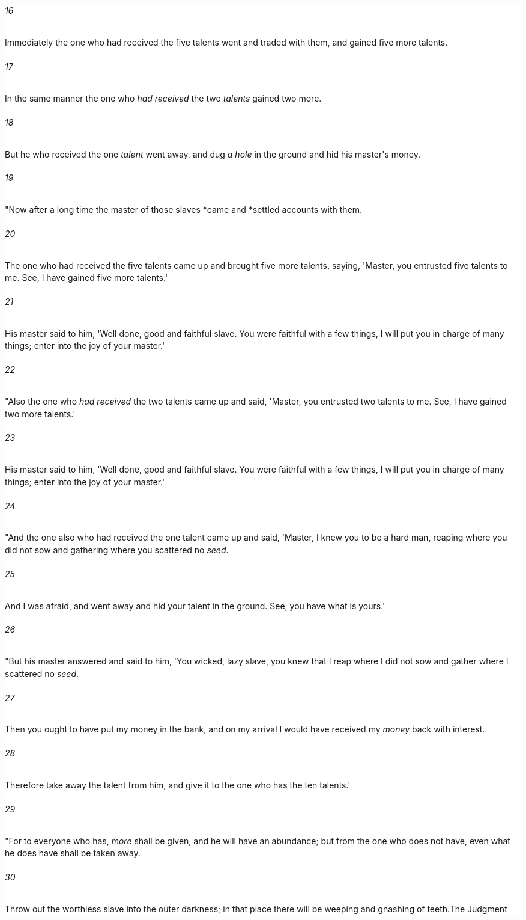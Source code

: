 ###### 16 
Immediately the one who had received the five talents went and traded with them, and gained five more talents. 

###### 17 
In the same manner the one who _had received_ the two _talents_ gained two more. 

###### 18 
But he who received the one _talent_ went away, and dug _a hole_ in the ground and hid his master's money. 

###### 19 
"Now after a long time the master of those slaves *came and *settled accounts with them. 

###### 20 
The one who had received the five talents came up and brought five more talents, saying, 'Master, you entrusted five talents to me. See, I have gained five more talents.' 

###### 21 
His master said to him, 'Well done, good and faithful slave. You were faithful with a few things, I will put you in charge of many things; enter into the joy of your master.' 

###### 22 
"Also the one who _had received_ the two talents came up and said, 'Master, you entrusted two talents to me. See, I have gained two more talents.' 

###### 23 
His master said to him, 'Well done, good and faithful slave. You were faithful with a few things, I will put you in charge of many things; enter into the joy of your master.' 

###### 24 
"And the one also who had received the one talent came up and said, 'Master, I knew you to be a hard man, reaping where you did not sow and gathering where you scattered no _seed_. 

###### 25 
And I was afraid, and went away and hid your talent in the ground. See, you have what is yours.' 

###### 26 
"But his master answered and said to him, 'You wicked, lazy slave, you knew that I reap where I did not sow and gather where I scattered no _seed_. 

###### 27 
Then you ought to have put my money in the bank, and on my arrival I would have received my _money_ back with interest. 

###### 28 
Therefore take away the talent from him, and give it to the one who has the ten talents.' 

###### 29 
"For to everyone who has, _more_ shall be given, and he will have an abundance; but from the one who does not have, even what he does have shall be taken away. 

###### 30 
Throw out the worthless slave into the outer darkness; in that place there will be weeping and gnashing of teeth.The Judgment 
